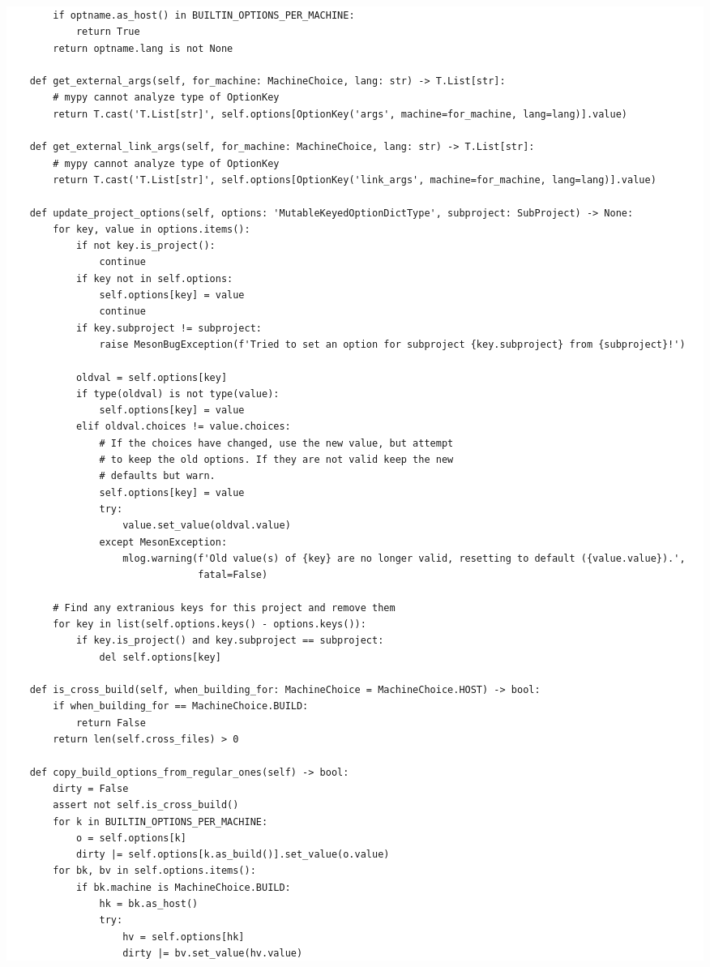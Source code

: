 ```
        if optname.as_host() in BUILTIN_OPTIONS_PER_MACHINE:
            return True
        return optname.lang is not None

    def get_external_args(self, for_machine: MachineChoice, lang: str) -> T.List[str]:
        # mypy cannot analyze type of OptionKey
        return T.cast('T.List[str]', self.options[OptionKey('args', machine=for_machine, lang=lang)].value)

    def get_external_link_args(self, for_machine: MachineChoice, lang: str) -> T.List[str]:
        # mypy cannot analyze type of OptionKey
        return T.cast('T.List[str]', self.options[OptionKey('link_args', machine=for_machine, lang=lang)].value)

    def update_project_options(self, options: 'MutableKeyedOptionDictType', subproject: SubProject) -> None:
        for key, value in options.items():
            if not key.is_project():
                continue
            if key not in self.options:
                self.options[key] = value
                continue
            if key.subproject != subproject:
                raise MesonBugException(f'Tried to set an option for subproject {key.subproject} from {subproject}!')

            oldval = self.options[key]
            if type(oldval) is not type(value):
                self.options[key] = value
            elif oldval.choices != value.choices:
                # If the choices have changed, use the new value, but attempt
                # to keep the old options. If they are not valid keep the new
                # defaults but warn.
                self.options[key] = value
                try:
                    value.set_value(oldval.value)
                except MesonException:
                    mlog.warning(f'Old value(s) of {key} are no longer valid, resetting to default ({value.value}).',
                                 fatal=False)

        # Find any extranious keys for this project and remove them
        for key in list(self.options.keys() - options.keys()):
            if key.is_project() and key.subproject == subproject:
                del self.options[key]

    def is_cross_build(self, when_building_for: MachineChoice = MachineChoice.HOST) -> bool:
        if when_building_for == MachineChoice.BUILD:
            return False
        return len(self.cross_files) > 0

    def copy_build_options_from_regular_ones(self) -> bool:
        dirty = False
        assert not self.is_cross_build()
        for k in BUILTIN_OPTIONS_PER_MACHINE:
            o = self.options[k]
            dirty |= self.options[k.as_build()].set_value(o.value)
        for bk, bv in self.options.items():
            if bk.machine is MachineChoice.BUILD:
                hk = bk.as_host()
                try:
                    hv = self.options[hk]
                    dirty |= bv.set_value(hv.value)
```